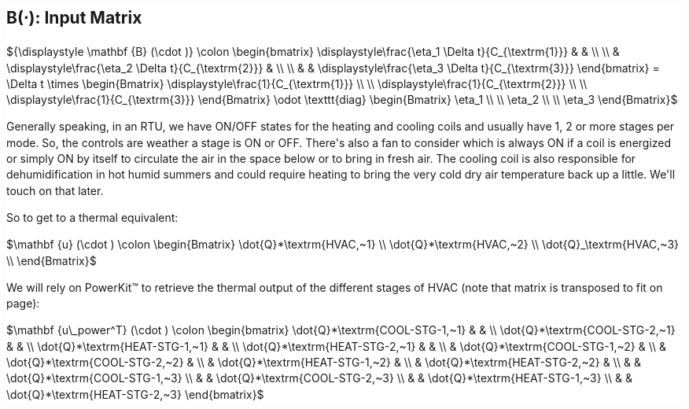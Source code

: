 ${\displaystyle \mathbf {B} (\cdot ) \colon}$ Input Matrix
----------------------------------------------------------

${\displaystyle \mathbf {B} (\cdot )} \colon
\begin{bmatrix}
    \displaystyle\frac{\eta_1 \Delta t}{C_{\textrm{1}}} & & \\ \\
     & \displaystyle\frac{\eta_2 \Delta t}{C_{\textrm{2}}} & \\ \\
     & & \displaystyle\frac{\eta_3 \Delta t}{C_{\textrm{3}}}
\end{bmatrix} =
\Delta t \times
\begin{Bmatrix}
    \displaystyle\frac{1}{C_{\textrm{1}}} \\ \\
    \displaystyle\frac{1}{C_{\textrm{2}}} \\ \\
    \displaystyle\frac{1}{C_{\textrm{3}}}
\end{Bmatrix} \odot
\texttt{diag}
\begin{Bmatrix}
    \eta_1 \\ \\
    \eta_2 \\ \\
    \eta_3
\end{Bmatrix}$

Generally speaking, in an RTU, we have ON/OFF states for the heating and cooling coils and usually have 1, 2 or more stages per mode. So, the controls are weather a stage is ON or OFF. There's also a fan to consider which is always ON if a coil is energized or simply ON by itself to circulate the air in the space below or to bring in fresh air. The cooling coil is also responsible for dehumidification in hot humid summers and could require heating to bring the very cold dry air temperature back up a little. We'll touch on that later.

So to get to a thermal equivalent:

$\mathbf {u} (\cdot ) \colon
\begin{Bmatrix}
    \dot{Q}*\textrm{HVAC,~1} \\
    \dot{Q}*\textrm{HVAC,~2} \\
    \dot{Q}_\textrm{HVAC,~3} \\
\end{Bmatrix}$

We will rely on PowerKit™ to retrieve the thermal output of the different stages of HVAC (note that matrix is transposed to fit on page):

$\mathbf {u\_power^T} (\cdot ) \colon
\begin{bmatrix}
    \dot{Q}*\textrm{COOL-STG-1,~1} & &  \\
    \dot{Q}*\textrm{COOL-STG-2,~1} & &  \\
    \dot{Q}*\textrm{HEAT-STG-1,~1} & &  \\
    \dot{Q}*\textrm{HEAT-STG-2,~1} & &  \\
     & \dot{Q}*\textrm{COOL-STG-1,~2} &  \\
     & \dot{Q}*\textrm{COOL-STG-2,~2} &  \\
     & \dot{Q}*\textrm{HEAT-STG-1,~2} &  \\
     & \dot{Q}*\textrm{HEAT-STG-2,~2} &  \\
     & & \dot{Q}*\textrm{COOL-STG-1,~3} \\
     & & \dot{Q}*\textrm{COOL-STG-2,~3} \\
     & & \dot{Q}*\textrm{HEAT-STG-1,~3} \\
     & & \dot{Q}*\textrm{HEAT-STG-2,~3}
\end{bmatrix}$
